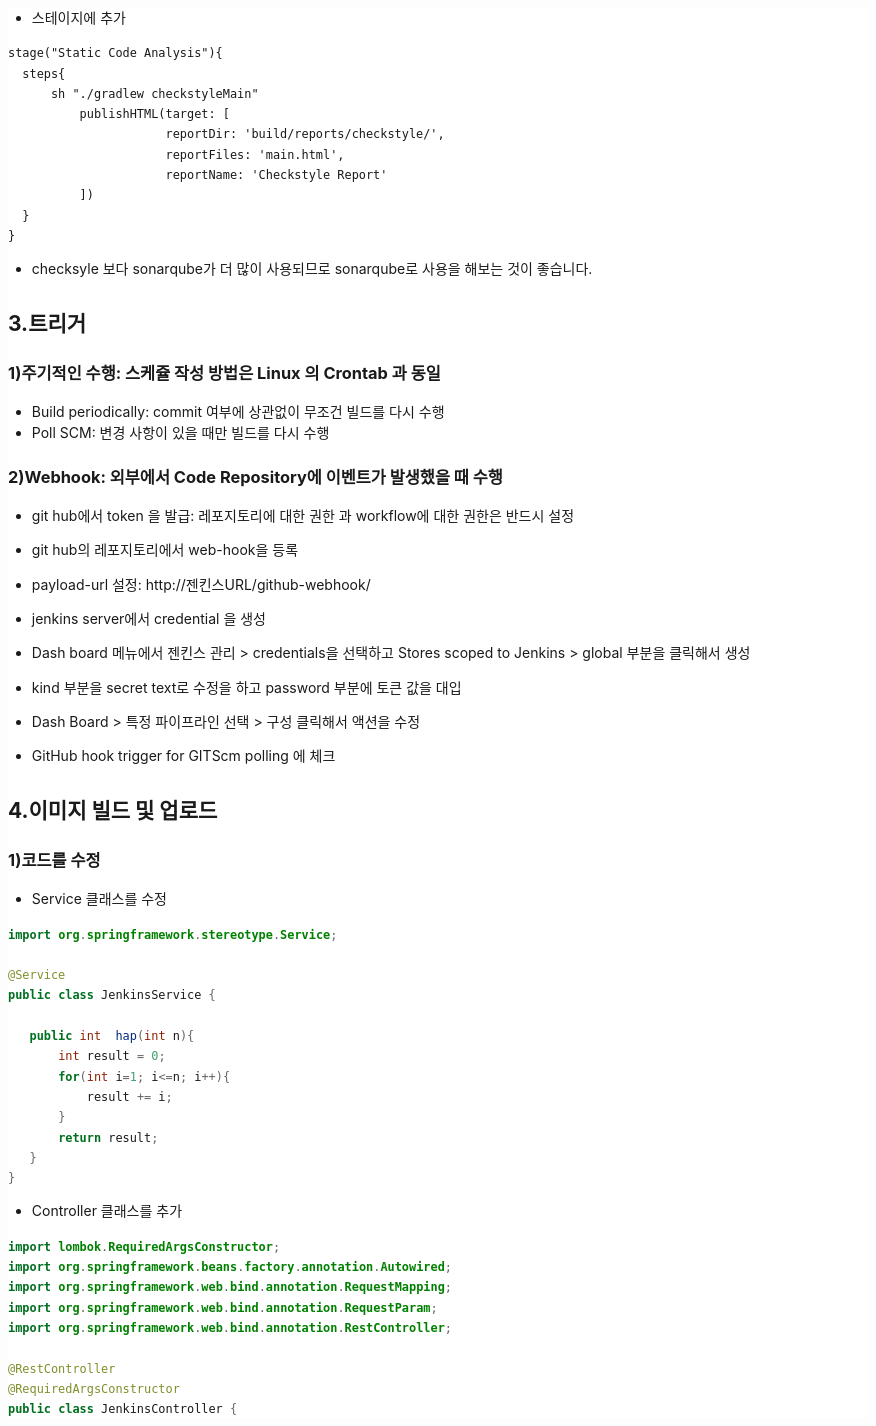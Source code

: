 
- 스테이지에 추가
```
stage("Static Code Analysis"){
  steps{
      sh "./gradlew checkstyleMain"
          publishHTML(target: [
                      reportDir: 'build/reports/checkstyle/',
                      reportFiles: 'main.html',
                      reportName: 'Checkstyle Report'
          ])
  }
}
```
- checksyle 보다 sonarqube가 더 많이 사용되므로 sonarqube로 사용을 해보는 것이 좋습니다.

## 3.트리거
### 1)주기적인 수행: 스케쥴 작성 방법은 Linux 의 Crontab 과 동일
- Build periodically: commit 여부에 상관없이 무조건 빌드를 다시 수행
- Poll SCM: 변경 사항이 있을 때만 빌드를 다시 수행

### 2)Webhook: 외부에서 Code Repository에 이벤트가 발생했을 때 수행
- git hub에서 token 을 발급: 레포지토리에 대한 권한 과 workflow에 대한 권한은 반드시 설정

- git hub의 레포지토리에서 web-hook을 등록
- payload-url 설정: http://젠킨스URL/github-webhook/

- jenkins server에서 credential 을 생성
- Dash board 메뉴에서 젠킨스 관리 > credentials을 선택하고 Stores scoped to Jenkins > global 부분을 클릭해서 생성
- kind 부분을 secret text로 수정을 하고 password 부분에 토큰 값을 대입

- Dash Board > 특정 파이프라인 선택 > 구성 클릭해서 액션을 수정
- GitHub hook trigger for GITScm polling 에 체크

## 4.이미지 빌드 및 업로드
### 1)코드를 수정
- Service 클래스를 수정
```java {filename="JenkinsService.java"}
import org.springframework.stereotype.Service;

@Service
public class JenkinsService {

   public int  hap(int n){
       int result = 0;
       for(int i=1; i<=n; i++){
           result += i;
       }
       return result;
   }
}
```
- Controller 클래스를 추가
```java {filename="JenkinsController.java"}
import lombok.RequiredArgsConstructor;
import org.springframework.beans.factory.annotation.Autowired;
import org.springframework.web.bind.annotation.RequestMapping;
import org.springframework.web.bind.annotation.RequestParam;
import org.springframework.web.bind.annotation.RestController;

@RestController
@RequiredArgsConstructor
public class JenkinsController {
```